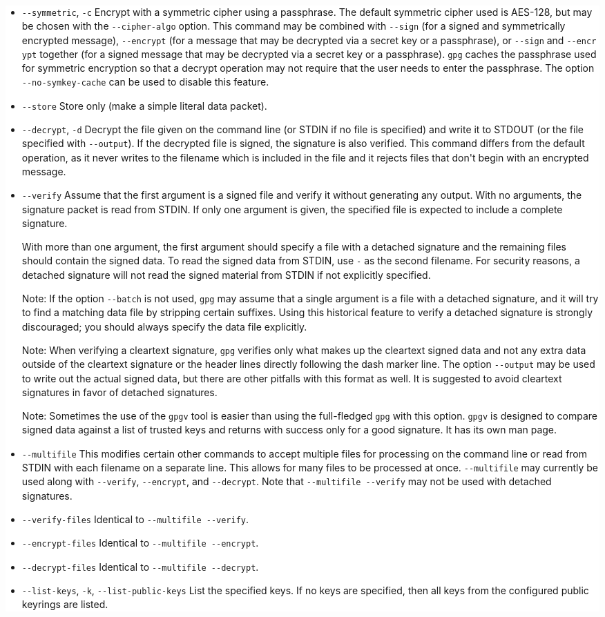 * `--symmetric`, `-c`
    Encrypt with a symmetric cipher using a passphrase. The default symmetric cipher used is AES-128, but may be chosen with the `--cipher-algo` option. This command may be combined with `--sign` (for a signed and symmetrically encrypted message), `--encrypt` (for a message that may be decrypted via a secret key or a passphrase), or `--sign` and `--encrypt` together (for a signed message that may be decrypted via a secret key or a passphrase). `gpg` caches the passphrase used for symmetric encryption so that a decrypt operation may not require that the user needs to enter the passphrase. The option `--no-symkey-cache` can be used to disable this feature.
* `--store`
    Store only (make a simple literal data packet).
* `--decrypt`, `-d`
    Decrypt the file given on the command line (or STDIN if no file is specified) and write it to STDOUT (or the file specified with `--output`). If the decrypted file is signed, the signature is also verified. This command differs from the default operation, as it never writes to the filename which is included in the file and it rejects files that don't begin with an encrypted message.
* `--verify`
    Assume that the first argument is a signed file and verify it without generating any output. With no arguments, the signature packet is read from STDIN. If only one argument is given, the specified file is expected to include a complete signature.

    With more than one argument, the first argument should specify a file with a detached signature and the remaining files should contain the signed data. To read the signed data from STDIN, use `-` as the second filename. For security reasons, a detached signature will not read the signed material from STDIN if not explicitly specified.

    Note: If the option `--batch` is not used, `gpg` may assume that a single argument is a file with a detached signature, and it will try to find a matching data file by stripping certain suffixes. Using this historical feature to verify a detached signature is strongly discouraged; you should always specify the data file explicitly.

    Note: When verifying a cleartext signature, `gpg` verifies only what makes up the cleartext signed data and not any extra data outside of the cleartext signature or the header lines directly following the dash marker line. The option `--output` may be used to write out the actual signed data, but there are other pitfalls with this format as well. It is suggested to avoid cleartext signatures in favor of detached signatures.

    Note: Sometimes the use of the `gpgv` tool is easier than using the full-fledged `gpg` with this option. `gpgv` is designed to compare signed data against a list of trusted keys and returns with success only for a good signature. It has its own man page.
* `--multifile`
    This modifies certain other commands to accept multiple files for processing on the command line or read from STDIN with each filename on a separate line. This allows for many files to be processed at once. `--multifile` may currently be used along with `--verify`, `--encrypt`, and `--decrypt`. Note that `--multifile --verify` may not be used with detached signatures.
* `--verify-files`
    Identical to `--multifile --verify`.
* `--encrypt-files`
    Identical to `--multifile --encrypt`.
* `--decrypt-files`
    Identical to `--multifile --decrypt`.
* `--list-keys`, `-k`, `--list-public-keys`
    List the specified keys. If no keys are specified, then all keys from the configured public keyrings are listed.
